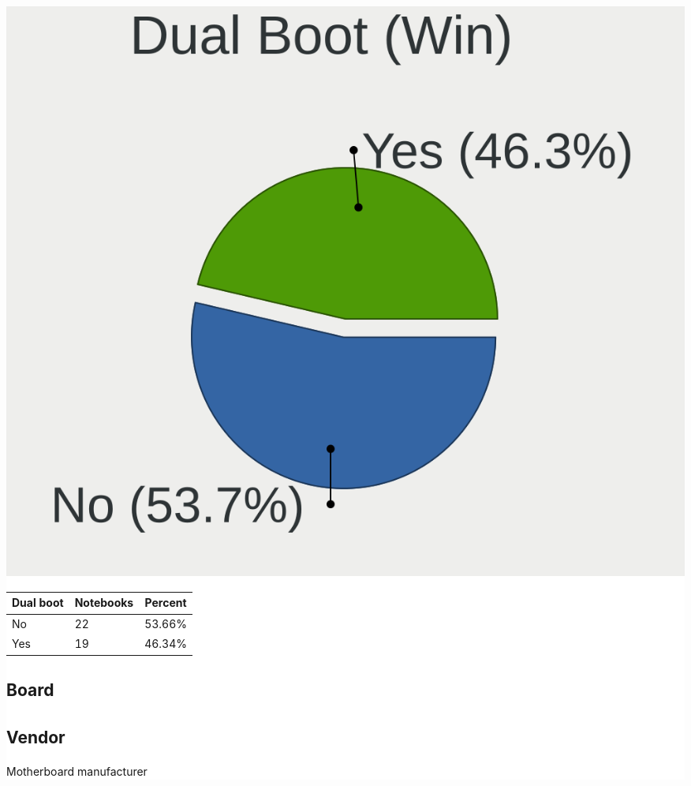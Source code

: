 ![Dual Boot (Win)](./images/pie_chart/os_dual_boot_win.svg)


| Dual boot | Notebooks | Percent |
|-----------|-----------|---------|
| No        | 22        | 53.66%  |
| Yes       | 19        | 46.34%  |

Board
-----

Vendor
------

Motherboard manufacturer
